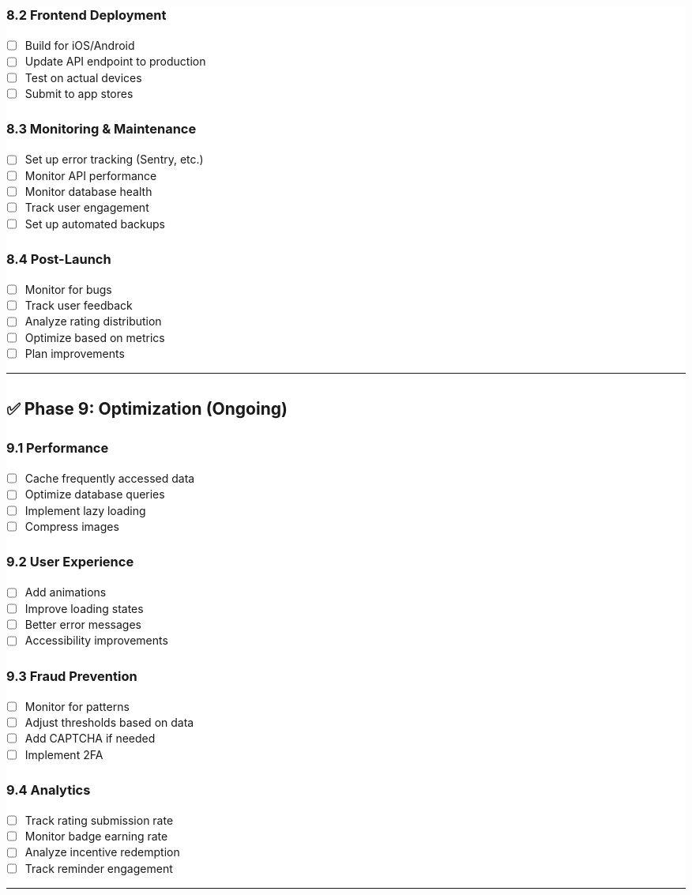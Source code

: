 ### 8.2 Frontend Deployment

- [ ] Build for iOS/Android
- [ ] Update API endpoint to production
- [ ] Test on actual devices
- [ ] Submit to app stores

### 8.3 Monitoring & Maintenance

- [ ] Set up error tracking (Sentry, etc.)
- [ ] Monitor API performance
- [ ] Monitor database health
- [ ] Track user engagement
- [ ] Set up automated backups

### 8.4 Post-Launch

- [ ] Monitor for bugs
- [ ] Track user feedback
- [ ] Analyze rating distribution
- [ ] Optimize based on metrics
- [ ] Plan improvements

---

## ✅ Phase 9: Optimization (Ongoing)

### 9.1 Performance

- [ ] Cache frequently accessed data
- [ ] Optimize database queries
- [ ] Implement lazy loading
- [ ] Compress images

### 9.2 User Experience

- [ ] Add animations
- [ ] Improve loading states
- [ ] Better error messages
- [ ] Accessibility improvements

### 9.3 Fraud Prevention

- [ ] Monitor for patterns
- [ ] Adjust thresholds based on data
- [ ] Add CAPTCHA if needed
- [ ] Implement 2FA

### 9.4 Analytics

- [ ] Track rating submission rate
- [ ] Monitor badge earning rate
- [ ] Analyze incentive redemption
- [ ] Track reminder engagement

---